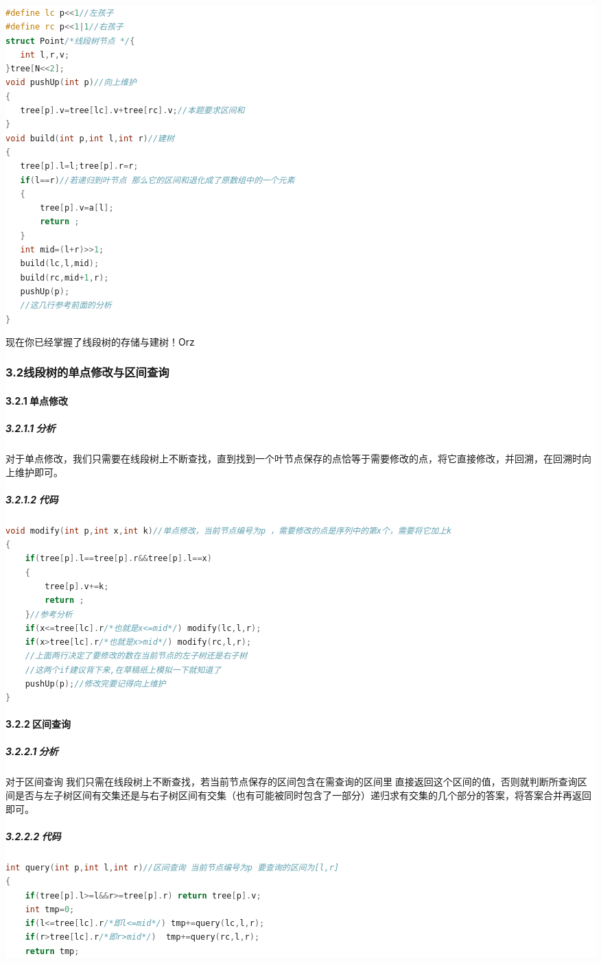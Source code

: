 
 ```cpp
#define lc p<<1//左孩子 
#define rc p<<1|1//右孩子 
struct Point/*线段树节点 */{
	int l,r,v;
}tree[N<<2];
void pushUp(int p)//向上维护
{
	tree[p].v=tree[lc].v+tree[rc].v;//本题要求区间和	
} 
void build(int p,int l,int r)//建树
{
	tree[p].l=l;tree[p].r=r;
	if(l==r)//若递归到叶节点 那么它的区间和退化成了原数组中的一个元素	
	{
		tree[p].v=a[l];
		return ; 
	}
	int mid=(l+r)>>1;
	build(lc,l,mid);
	build(rc,mid+1,r);
	pushUp(p);
	//这几行参考前面的分析 
} 
 ```

现在你已经掌握了线段树的存储与建树！Orz



### 3.2线段树的单点修改与区间查询
#### 3.2.1 单点修改
##### 3.2.1.1 分析
对于单点修改，我们只需要在线段树上不断查找，直到找到一个叶节点保存的点恰等于需要修改的点，将它直接修改，并回溯，在回溯时向上维护即可。
##### 3.2.1.2 代码
```cpp
void modify(int p,int x,int k)//单点修改，当前节点编号为p ，需要修改的点是序列中的第x个，需要将它加上k
{
	if(tree[p].l==tree[p].r&&tree[p].l==x)
	{
		tree[p].v+=k;
		return ;	
	}//参考分析	
	if(x<=tree[lc].r/*也就是x<=mid*/) modify(lc,l,r);
	if(x>tree[lc].r/*也就是x>mid*/) modify(rc,l,r);
	//上面两行决定了要修改的数在当前节点的左子树还是右子树
	//这两个if建议背下来,在草稿纸上模拟一下就知道了
	pushUp(p);//修改完要记得向上维护 
} 
```
#### 3.2.2 区间查询
##### 3.2.2.1 分析
对于区间查询 我们只需在线段树上不断查找，若当前节点保存的区间包含在需查询的区间里
直接返回这个区间的值，否则就判断所查询区间是否与左子树区间有交集还是与右子树区间有交集（也有可能被同时包含了一部分）递归求有交集的几个部分的答案，将答案合并再返回即可。
##### 3.2.2.2 代码
```cpp
int query(int p,int l,int r)//区间查询 当前节点编号为p 要查询的区间为[l,r] 
{
	if(tree[p].l>=l&&r>=tree[p].r) return tree[p].v;
	int tmp=0;
	if(l<=tree[lc].r/*即l<=mid*/) tmp+=query(lc,l,r);
	if(r>tree[lc].r/*即r>mid*/)	tmp+=query(rc,l,r); 
	return tmp;
```